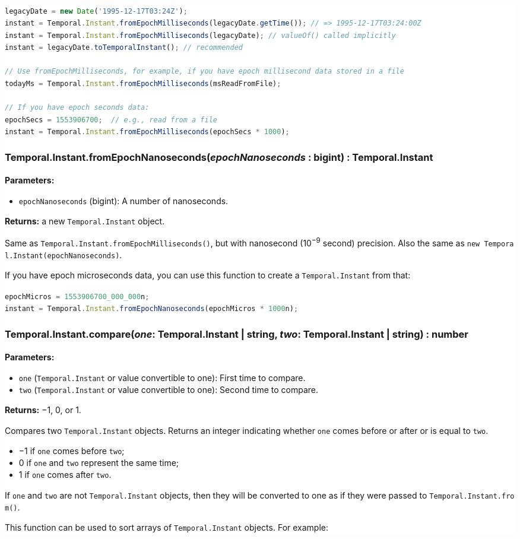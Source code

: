 ```js
legacyDate = new Date('1995-12-17T03:24Z');
instant = Temporal.Instant.fromEpochMilliseconds(legacyDate.getTime()); // => 1995-12-17T03:24:00Z
instant = Temporal.Instant.fromEpochMilliseconds(legacyDate); // valueOf() called implicitly
instant = legacyDate.toTemporalInstant(); // recommended

// Use fromEpochMilliseconds, for example, if you have epoch millisecond data stored in a file
todayMs = Temporal.Instant.fromEpochMilliseconds(msReadFromFile);

// If you have epoch seconds data:
epochSecs = 1553906700;  // e.g., read from a file
instant = Temporal.Instant.fromEpochMilliseconds(epochSecs * 1000);
```

### Temporal.Instant.**fromEpochNanoseconds**(_epochNanoseconds_ : bigint) : Temporal.Instant

**Parameters:**

- `epochNanoseconds` (bigint): A number of nanoseconds.

**Returns:** a new `Temporal.Instant` object.

Same as `Temporal.Instant.fromEpochMilliseconds()`, but with nanosecond (10<sup>&minus;9</sup> second) precision.
Also the same as `new Temporal.Instant(epochNanoseconds)`.

If you have epoch microseconds data, you can use this function to create a `Temporal.Instant` from that:
```js
epochMicros = 1553906700_000_000n;
instant = Temporal.Instant.fromEpochNanoseconds(epochMicros * 1000n);
```

### Temporal.Instant.**compare**(_one_: Temporal.Instant | string, _two_: Temporal.Instant | string) : number

**Parameters:**

- `one` (`Temporal.Instant` or value convertible to one): First time to compare.
- `two` (`Temporal.Instant` or value convertible to one): Second time to compare.

**Returns:** &minus;1, 0, or 1.

Compares two `Temporal.Instant` objects.
Returns an integer indicating whether `one` comes before or after or is equal to `two`.

- &minus;1 if `one` comes before `two`;
- 0 if `one` and `two` represent the same time;
- 1 if `one` comes after `two`.

If `one` and `two` are not `Temporal.Instant` objects, then they will be converted to one as if they were passed to `Temporal.Instant.from()`.

This function can be used to sort arrays of `Temporal.Instant` objects.
For example:
